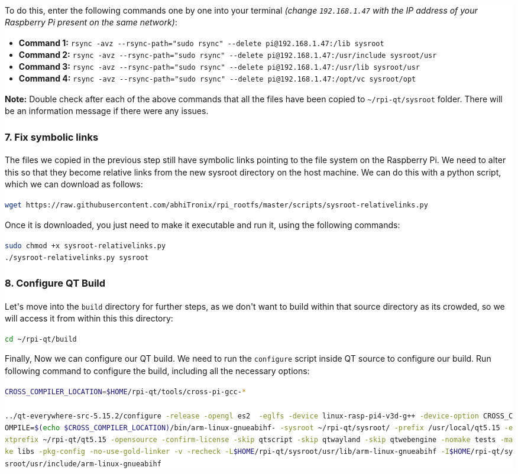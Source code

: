 To do this, enter the following commands one by one into your terminal _(change `192.168.1.47` with the IP address of your Raspberry Pi present on the same network)_:

- **Command 1:** `rsync -avz --rsync-path="sudo rsync" --delete pi@192.168.1.47:/lib sysroot`
- **Command 2:** `rsync -avz --rsync-path="sudo rsync" --delete pi@192.168.1.47:/usr/include sysroot/usr`
- **Command 3:** `rsync -avz --rsync-path="sudo rsync" --delete pi@192.168.1.47:/usr/lib sysroot/usr`
- **Command 4:** `rsync -avz --rsync-path="sudo rsync" --delete pi@192.168.1.47:/opt/vc sysroot/opt`

**Note:** Double check after each of the above commands that all the files have been copied to `~/rpi-qt/sysroot` folder. There will be an information message if there were any issues.

### 7. Fix symbolic links

The files we copied in the previous step still have symbolic links pointing to the file system on the Raspberry Pi. We need to alter this so that they become relative links from the new sysroot directory on the host machine. We can do this with a python script, which we can download as follows:

```sh
wget https://raw.githubusercontent.com/abhiTronix/rpi_rootfs/master/scripts/sysroot-relativelinks.py
```

Once it is downloaded, you just need to make it executable and run it, using the following commands:

```sh
sudo chmod +x sysroot-relativelinks.py
./sysroot-relativelinks.py sysroot
```

### 8. Configure QT Build

Let's move into the `build` directory for further steps, as we don't want to build within that source directory as its crowded, so we will access it from within this this directory:

```sh
cd ~/rpi-qt/build
```

Finally, Now we can configure our QT build. We need to run the `configure` script inside QT source to configure our build. Run following command to configure the build, including all the necessary options:

```sh
CROSS_COMPILER_LOCATION=$HOME/rpi-qt/tools/cross-pi-gcc-*

../qt-everywhere-src-5.15.2/configure -release -opengl es2  -eglfs -device linux-rasp-pi4-v3d-g++ -device-option CROSS_COMPILE=$(echo $CROSS_COMPILER_LOCATION)/bin/arm-linux-gnueabihf- -sysroot ~/rpi-qt/sysroot/ -prefix /usr/local/qt5.15 -extprefix ~/rpi-qt/qt5.15 -opensource -confirm-license -skip qtscript -skip qtwayland -skip qtwebengine -nomake tests -make libs -pkg-config -no-use-gold-linker -v -recheck -L$HOME/rpi-qt/sysroot/usr/lib/arm-linux-gnueabihf -I$HOME/rpi-qt/sysroot/usr/include/arm-linux-gnueabihf
```

